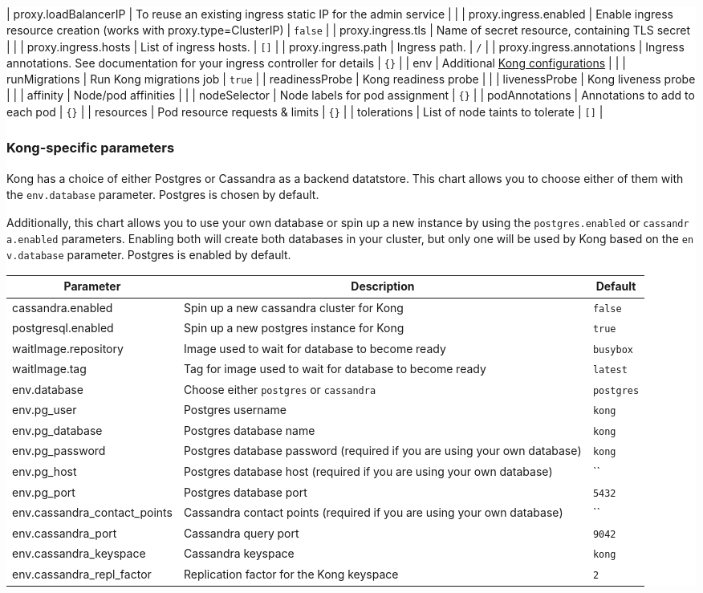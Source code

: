 | proxy.loadBalancerIP           | To reuse an existing ingress static IP for the admin service                     |                |
| proxy.ingress.enabled          | Enable ingress resource creation (works with proxy.type=ClusterIP)               | `false`        |
| proxy.ingress.tls              | Name of secret resource, containing TLS secret                                   |                |
| proxy.ingress.hosts            | List of ingress hosts.                                                           | `[]`           |
| proxy.ingress.path             | Ingress path.                                                                    | `/`            |
| proxy.ingress.annotations      | Ingress annotations. See documentation for your ingress controller for details   | `{}`           |
| env                            | Additional [Kong configurations](https://getkong.org/docs/latest/configuration/) |                |
| runMigrations                  | Run Kong migrations job                                                          | `true`         |
| readinessProbe                 | Kong readiness probe                                                             |                |
| livenessProbe                  | Kong liveness probe                                                              |                |
| affinity                       | Node/pod affinities                                                              |                |
| nodeSelector                   | Node labels for pod assignment                                                   | `{}`           |
| podAnnotations                 | Annotations to add to each pod                                                   | `{}`           |
| resources                      | Pod resource requests & limits                                                   | `{}`           |
| tolerations                    | List of node taints to tolerate                                                  | `[]`           |

### Kong-specific parameters

Kong has a choice of either Postgres or Cassandra as a backend datatstore.
This chart allows you to choose either of them with the `env.database`
parameter. Postgres is chosen by default.

Additionally, this chart allows you to use your own database or spin up a new
instance by using the `postgres.enabled` or `cassandra.enabled` parameters.
Enabling both will create both databases in your cluster, but only one
will be used by Kong based on the `env.database` parameter.
Postgres is enabled by default.

| Parameter                    | Description                                                              | Default    |
| ---------------------------- | ------------------------------------------------------------------------ | ---------- |
| cassandra.enabled            | Spin up a new cassandra cluster for Kong                                 | `false`    |
| postgresql.enabled           | Spin up a new postgres instance for Kong                                 | `true`     |
| waitImage.repository         | Image used to wait for database to become ready                          | `busybox`  |
| waitImage.tag                | Tag for image used to wait for database to become ready                  | `latest`   |
| env.database                 | Choose either `postgres` or `cassandra`                                  | `postgres` |
| env.pg_user                  | Postgres username                                                        | `kong`     |
| env.pg_database              | Postgres database name                                                   | `kong`     |
| env.pg_password              | Postgres database password (required if you are using your own database) | `kong`     |
| env.pg_host                  | Postgres database host (required if you are using your own database)     | ``         |
| env.pg_port                  | Postgres database port                                                   | `5432`     |
| env.cassandra_contact_points | Cassandra contact points (required if you are using your own database)   | ``         |
| env.cassandra_port           | Cassandra query port                                                     | `9042`     |
| env.cassandra_keyspace       | Cassandra keyspace                                                       | `kong`     |
| env.cassandra_repl_factor    | Replication factor for the Kong keyspace                                 | `2`        |
